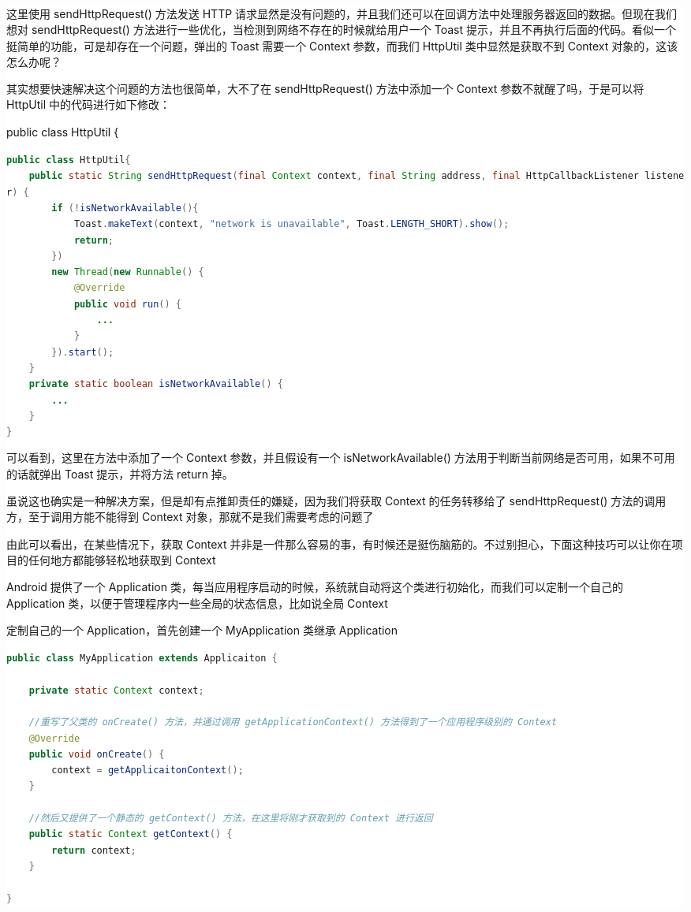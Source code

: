 这里使用 sendHttpRequest() 方法发送 HTTP 请求显然是没有问题的，并且我们还可以在回调方法中处理服务器返回的数据。但现在我们想对 sendHttpRequest() 方法进行一些优化，当检测到网络不存在的时候就给用户一个 Toast 提示，并且不再执行后面的代码。看似一个挺简单的功能，可是却存在一个问题，弹出的 Toast 需要一个 Context 参数，而我们 HttpUtil 类中显然是获取不到 Context 对象的，这该怎么办呢？

其实想要快速解决这个问题的方法也很简单，大不了在 sendHttpRequest() 方法中添加一个 Context 参数不就醒了吗，于是可以将 HttpUtil 中的代码进行如下修改：

public class HttpUtil {

```java
public class HttpUtil{
    public static String sendHttpRequest(final Context context, final String address, final HttpCallbackListener listener) {
        if (!isNetworkAvailable(){
            Toast.makeText(context, "network is unavailable", Toast.LENGTH_SHORT).show();
            return;
        })
        new Thread(new Runnable() {
            @Override
            public void run() {
                ...
            }
        }).start();
    }
    private static boolean isNetworkAvailable() {
        ...
    }
}
```
可以看到，这里在方法中添加了一个 Context 参数，并且假设有一个 isNetworkAvailable() 方法用于判断当前网络是否可用，如果不可用的话就弹出 Toast 提示，并将方法 return 掉。

虽说这也确实是一种解决方案，但是却有点推卸责任的嫌疑，因为我们将获取 Context 的任务转移给了 sendHttpRequest() 方法的调用方，至于调用方能不能得到 Context 对象，那就不是我们需要考虑的问题了

由此可以看出，在某些情况下，获取 Context 并非是一件那么容易的事，有时候还是挺伤脑筋的。不过别担心，下面这种技巧可以让你在项目的任何地方都能够轻松地获取到 Context

Android 提供了一个 Application 类，每当应用程序启动的时候，系统就自动将这个类进行初始化，而我们可以定制一个自己的 Application 类，以便于管理程序内一些全局的状态信息，比如说全局 Context

定制自己的一个 Application，首先创建一个 MyApplication 类继承 Application

```java
public class MyApplication extends Applicaiton {

	private static Context context;
    
    //重写了父类的 onCreate() 方法，并通过调用 getApplicationContext() 方法得到了一个应用程序级别的 Context
    @Override
    public void onCreate() {
        context = getApplicaitonContext();
    }
    
    //然后又提供了一个静态的 getContext() 方法，在这里将刚才获取到的 Context 进行返回
    public static Context getContext() {
        return context;
    }
    
}
```
